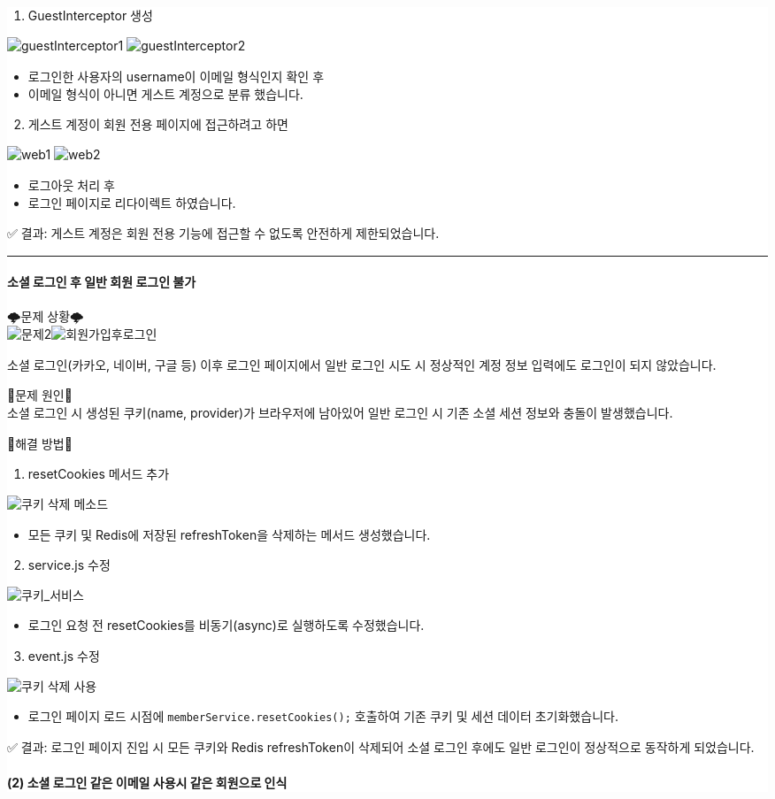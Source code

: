1. GuestInterceptor 생성

<img width="1022" height="865" alt="guestInterceptor1" src="https://github.com/user-attachments/assets/aa6bab11-8c07-4ab2-94ea-27d937810092" />
<img width="1026" height="535" alt="guestInterceptor2" src="https://github.com/user-attachments/assets/f5aef701-6f8a-4cd8-9186-497a8f2a7d77" />


-   로그인한 사용자의 username이 이메일 형식인지 확인 후
-   이메일 형식이 아니면 게스트 계정으로 분류 했습니다.

2. 게스트 계정이 회원 전용 페이지에 접근하려고 하면

<img width="638" height="896" alt="web1" src="https://github.com/user-attachments/assets/cb20ce3f-8222-416e-9c69-21d8fb482b86" />
<img width="626" height="542" alt="web2" src="https://github.com/user-attachments/assets/fcd0ffba-df3e-4069-863e-2a5babbcbc56" />


-   로그아웃 처리 후
-   로그인 페이지로 리다이렉트 하였습니다.

✅ 결과: 게스트 계정은 회원 전용 기능에 접근할 수 없도록 안전하게 제한되었습니다.

---

#### 소셜 로그인 후 일반 회원 로그인 불가

🌩문제 상황🌩  
<img width="581" height="149" alt="문제2" src="https://github.com/user-attachments/assets/55459844-2da2-4b4a-9cfe-180772925fe5" /><img width="1793" height="176" alt="회원가입후로그인" src="https://github.com/user-attachments/assets/2591f71b-2c10-4482-89f5-1b7c77cfae52" />


소셜 로그인(카카오, 네이버, 구글 등) 이후 로그인 페이지에서 일반 로그인 시도 시 정상적인 계정 정보 입력에도 로그인이 되지 않았습니다.

🚨문제 원인🚨  
소셜 로그인 시 생성된 쿠키(name, provider)가 브라우저에 남아있어 일반 로그인 시 기존 소셜 세션 정보와 충돌이 발생했습니다.

🚀해결 방법🚀

1. resetCookies 메서드 추가

<img width="850" height="705" alt="쿠키 삭제 메소드" src="https://github.com/user-attachments/assets/7e677caa-b0f2-46c2-9abe-80652c58ca16" />


-   모든 쿠키 및 Redis에 저장된 refreshToken을 삭제하는 메서드 생성했습니다.

2. service.js 수정

<img width="723" height="237" alt="쿠키_서비스" src="https://github.com/user-attachments/assets/724721c9-06f6-4f07-b8fd-9ca8315fe579" />

-   로그인 요청 전 resetCookies를 비동기(async)로 실행하도록 수정했습니다.

3. event.js 수정

<img width="277" height="54" alt="쿠키 삭제 사용" src="https://github.com/user-attachments/assets/7da2ce58-b232-428a-aaad-502dca2bb474" />

-   로그인 페이지 로드 시점에 `memberService.resetCookies();` 호출하여 기존 쿠키 및 세션 데이터 초기화했습니다.

✅ 결과: 로그인 페이지 진입 시 모든 쿠키와 Redis refreshToken이 삭제되어 소셜 로그인 후에도 일반 로그인이 정상적으로 동작하게 되었습니다.

#### **(2)** 소셜 로그인 같은 이메일 사용시 같은 회원으로 인식
